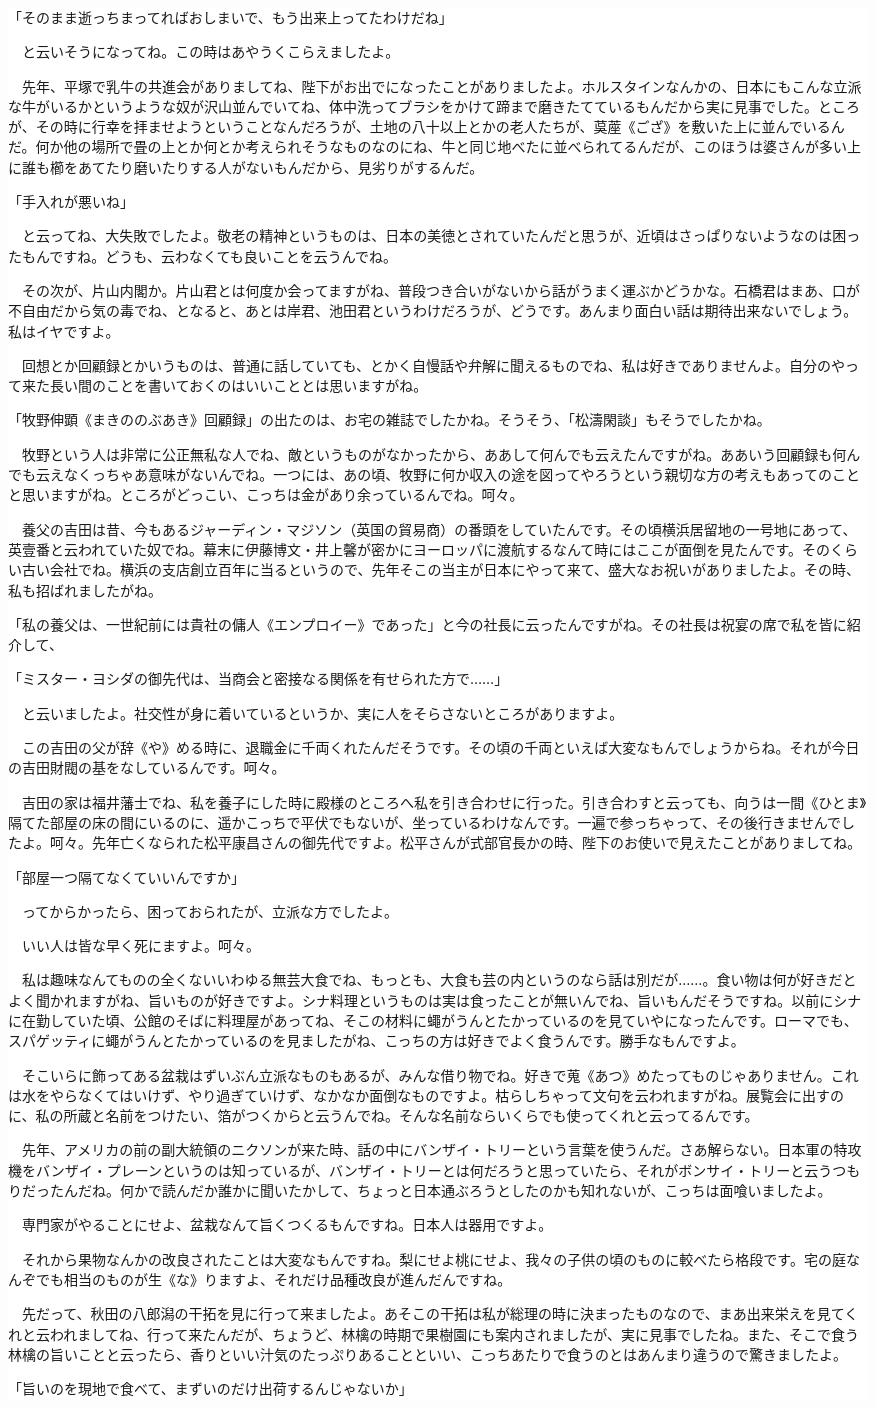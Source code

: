 「そのまま逝っちまってればおしまいで、もう出来上ってたわけだね」

　と云いそうになってね。この時はあやうくこらえましたよ。

　先年、平塚で乳牛の共進会がありましてね、陛下がお出でになったことがありましたよ。ホルスタインなんかの、日本にもこんな立派な牛がいるかというような奴が沢山並んでいてね、体中洗ってブラシをかけて蹄まで磨きたてているもんだから実に見事でした。ところが、その時に行幸を拝ませようということなんだろうが、土地の八十以上とかの老人たちが、茣蓙《ござ》を敷いた上に並んでいるんだ。何か他の場所で畳の上とか何とか考えられそうなものなのにね、牛と同じ地べたに並べられてるんだが、このほうは婆さんが多い上に誰も櫛をあてたり磨いたりする人がないもんだから、見劣りがするんだ。

「手入れが悪いね」

　と云ってね、大失敗でしたよ。敬老の精神というものは、日本の美徳とされていたんだと思うが、近頃はさっぱりないようなのは困ったもんですね。どうも、云わなくても良いことを云うんでね。

　その次が、片山内閣か。片山君とは何度か会ってますがね、普段つき合いがないから話がうまく運ぶかどうかな。石橋君はまあ、口が不自由だから気の毒でね、となると、あとは岸君、池田君というわけだろうが、どうです。あんまり面白い話は期待出来ないでしょう。私はイヤですよ。

　回想とか回顧録とかいうものは、普通に話していても、とかく自慢話や弁解に聞えるものでね、私は好きでありませんよ。自分のやって来た長い間のことを書いておくのはいいこととは思いますがね。

「牧野伸顕《まきののぶあき》回顧録」の出たのは、お宅の雑誌でしたかね。そうそう、「松濤閑談」もそうでしたかね。

　牧野という人は非常に公正無私な人でね、敵というものがなかったから、ああして何んでも云えたんですがね。ああいう回顧録も何んでも云えなくっちゃあ意味がないんでね。一つには、あの頃、牧野に何か収入の途を図ってやろうという親切な方の考えもあってのことと思いますがね。ところがどっこい、こっちは金があり余っているんでね。呵々。

　養父の吉田は昔、今もあるジャーディン・マジソン（英国の貿易商）の番頭をしていたんです。その頃横浜居留地の一号地にあって、英壹番と云われていた奴でね。幕末に伊藤博文・井上馨が密かにヨーロッパに渡航するなんて時にはここが面倒を見たんです。そのくらい古い会社でね。横浜の支店創立百年に当るというので、先年そこの当主が日本にやって来て、盛大なお祝いがありましたよ。その時、私も招ばれましたがね。

「私の養父は、一世紀前には貴社の傭人《エンプロイー》であった」と今の社長に云ったんですがね。その社長は祝宴の席で私を皆に紹介して、

「ミスター・ヨシダの御先代は、当商会と密接なる関係を有せられた方で……」

　と云いましたよ。社交性が身に着いているというか、実に人をそらさないところがありますよ。

　この吉田の父が辞《や》める時に、退職金に千両くれたんだそうです。その頃の千両といえば大変なもんでしょうからね。それが今日の吉田財閥の基をなしているんです。呵々。

　吉田の家は福井藩士でね、私を養子にした時に殿様のところへ私を引き合わせに行った。引き合わすと云っても、向うは一間《ひとま》隔てた部屋の床の間にいるのに、遥かこっちで平伏でもないが、坐っているわけなんです。一遍で参っちゃって、その後行きませんでしたよ。呵々。先年亡くなられた松平康昌さんの御先代ですよ。松平さんが式部官長かの時、陛下のお使いで見えたことがありましてね。

「部屋一つ隔てなくていいんですか」

　ってからかったら、困っておられたが、立派な方でしたよ。

　いい人は皆な早く死にますよ。呵々。



　私は趣味なんてものの全くないいわゆる無芸大食でね、もっとも、大食も芸の内というのなら話は別だが……。食い物は何が好きだとよく聞かれますがね、旨いものが好きですよ。シナ料理というものは実は食ったことが無いんでね、旨いもんだそうですね。以前にシナに在勤していた頃、公館のそばに料理屋があってね、そこの材料に蠅がうんとたかっているのを見ていやになったんです。ローマでも、スパゲッティに蠅がうんとたかっているのを見ましたがね、こっちの方は好きでよく食うんです。勝手なもんですよ。

　そこいらに飾ってある盆栽はずいぶん立派なものもあるが、みんな借り物でね。好きで蒐《あつ》めたってものじゃありません。これは水をやらなくてはいけず、やり過ぎていけず、なかなか面倒なものですよ。枯らしちゃって文句を云われますがね。展覧会に出すのに、私の所蔵と名前をつけたい、箔がつくからと云うんでね。そんな名前ならいくらでも使ってくれと云ってるんです。

　先年、アメリカの前の副大統領のニクソンが来た時、話の中にバンザイ・トリーという言葉を使うんだ。さあ解らない。日本軍の特攻機をバンザイ・プレーンというのは知っているが、バンザイ・トリーとは何だろうと思っていたら、それがボンサイ・トリーと云うつもりだったんだね。何かで読んだか誰かに聞いたかして、ちょっと日本通ぶろうとしたのかも知れないが、こっちは面喰いましたよ。

　専門家がやることにせよ、盆栽なんて旨くつくるもんですね。日本人は器用ですよ。

　それから果物なんかの改良されたことは大変なもんですね。梨にせよ桃にせよ、我々の子供の頃のものに較べたら格段です。宅の庭なんぞでも相当のものが生《な》りますよ、それだけ品種改良が進んだんですね。

　先だって、秋田の八郎潟の干拓を見に行って来ましたよ。あそこの干拓は私が総理の時に決まったものなので、まあ出来栄えを見てくれと云われましてね、行って来たんだが、ちょうど、林檎の時期で果樹園にも案内されましたが、実に見事でしたね。また、そこで食う林檎の旨いことと云ったら、香りといい汁気のたっぷりあることといい、こっちあたりで食うのとはあんまり違うので驚きましたよ。

「旨いのを現地で食べて、まずいのだけ出荷するんじゃないか」
